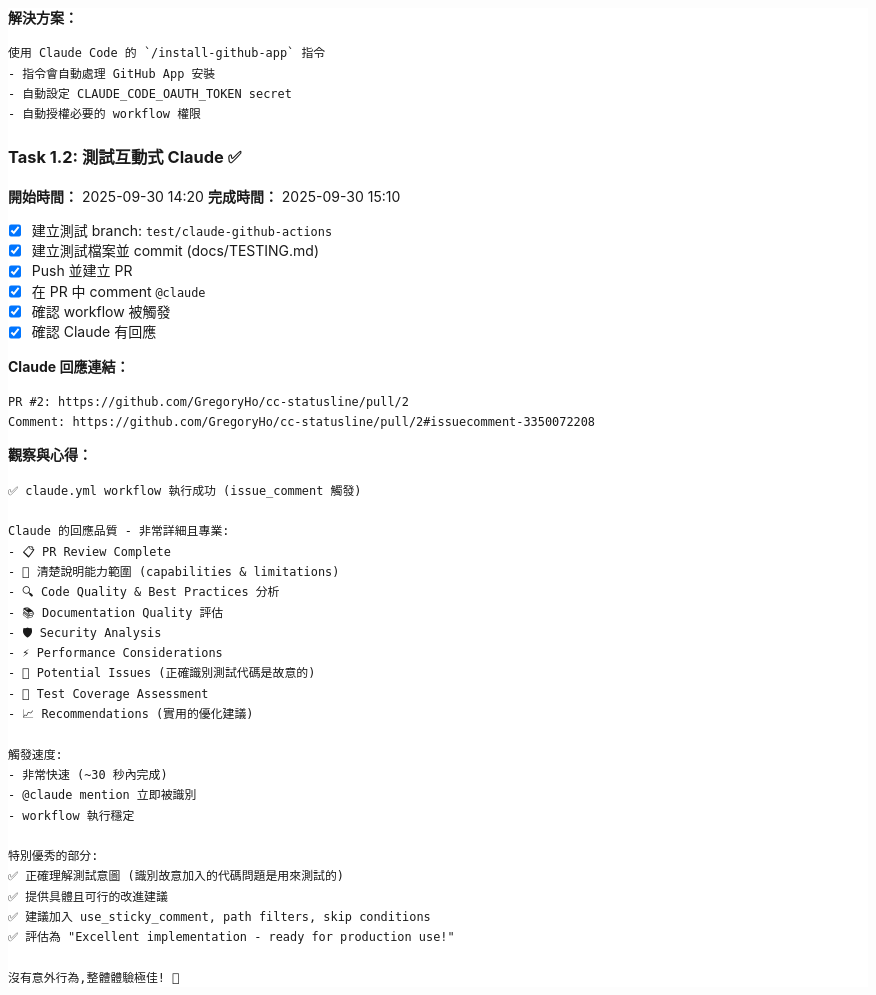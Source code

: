 **解決方案：**
```
使用 Claude Code 的 `/install-github-app` 指令
- 指令會自動處理 GitHub App 安裝
- 自動設定 CLAUDE_CODE_OAUTH_TOKEN secret
- 自動授權必要的 workflow 權限
```

### Task 1.2: 測試互動式 Claude ✅

**開始時間：** 2025-09-30 14:20
**完成時間：** 2025-09-30 15:10

- [x] 建立測試 branch: `test/claude-github-actions`
- [x] 建立測試檔案並 commit (docs/TESTING.md)
- [x] Push 並建立 PR
- [x] 在 PR 中 comment `@claude`
- [x] 確認 workflow 被觸發
- [x] 確認 Claude 有回應

**Claude 回應連結：**
```
PR #2: https://github.com/GregoryHo/cc-statusline/pull/2
Comment: https://github.com/GregoryHo/cc-statusline/pull/2#issuecomment-3350072208
```

**觀察與心得：**
```
✅ claude.yml workflow 執行成功 (issue_comment 觸發)

Claude 的回應品質 - 非常詳細且專業:
- 📋 PR Review Complete
- 🎯 清楚說明能力範圍 (capabilities & limitations)
- 🔍 Code Quality & Best Practices 分析
- 📚 Documentation Quality 評估
- 🛡️ Security Analysis
- ⚡ Performance Considerations
- 🐛 Potential Issues (正確識別測試代碼是故意的)
- 🧪 Test Coverage Assessment
- 📈 Recommendations (實用的優化建議)

觸發速度:
- 非常快速 (~30 秒內完成)
- @claude mention 立即被識別
- workflow 執行穩定

特別優秀的部分:
✅ 正確理解測試意圖 (識別故意加入的代碼問題是用來測試的)
✅ 提供具體且可行的改進建議
✅ 建議加入 use_sticky_comment, path filters, skip conditions
✅ 評估為 "Excellent implementation - ready for production use!"

沒有意外行為,整體體驗極佳! 🌟
```
